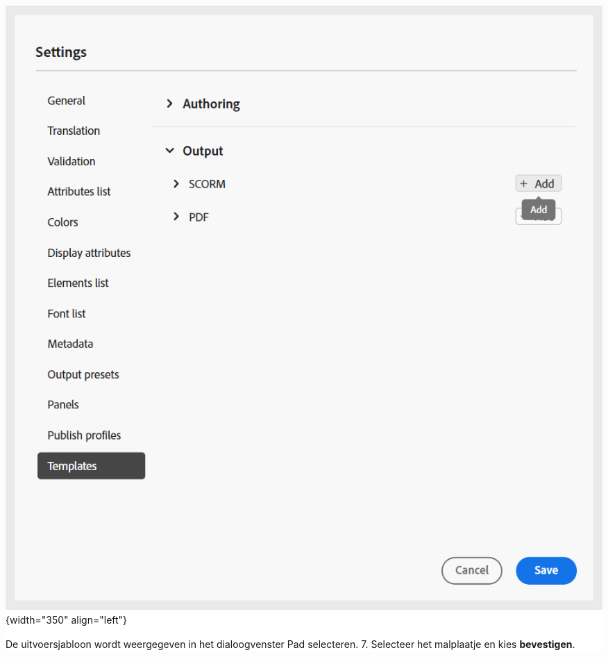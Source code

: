    ![](assets/add-output-template-settings-panel.png){width="350" align="left"}

   De uitvoersjabloon wordt weergegeven in het dialoogvenster Pad selecteren.
7. Selecteer het malplaatje en kies **bevestigen**.
